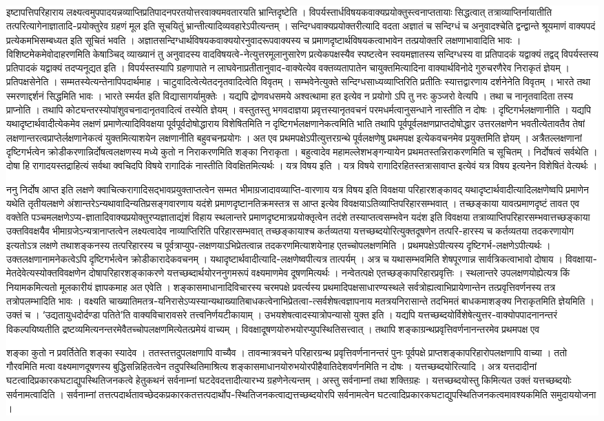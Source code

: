 इष्टापत्तिपरिहाराय लक्ष्यत्वमुपपादयन्नव्याप्तिप्रतिपादनपरतयोत्तरवाक्यमवतारयति भ्रान्तिदृष्टेति । विपर्यस्तार्धविषयकवाक्यप्रयोक्तुस्त्वनाप्ततायाः सिद्धत्वात् तत्राव्याप्तिर्नायातीति तत्परित्यागेनाज्ञातादि-प्रयोक्तुरेव ग्रहणं मूल इति सूचयितुं भ्रान्तीत्यादिव्यवहारेऽपीत्यन्तम् । सन्दिग्धवाक्यप्रयोक्तरीत्यादि वदता अज्ञातं च सन्दिग्धं च अनुवादश्चेति द्वन्द्वान्ते श्रूयमाणं वाक्यपदं प्रत्येकमभिसम्बध्यत इति सूचितं भवति । अज्ञातसन्दिग्धार्थविषयकवाक्ययोरनुवादरूपवाक्यस्य च प्रमाणदृष्टार्थविषयकत्वाभावेन तत्प्रयोक्तरि लक्षणाभावादिति भावः । विशिष्टमेकमेवोदाहरणमिति केषाञ्चिद् व्याख्यानं तु अनुवादस्य वादविषयत्वे-नेत्युत्तरमूलानुसारेण प्रत्येकपक्षस्यैव स्पष्टत्वेन स्वयमज्ञातस्य सन्दिग्धस्य वा प्रतिपादकं यद्वाक्यं तद्वद् विपर्यस्तस्य प्रतिपादकं यद्वाक्यं तदप्यनूद्यत इति । विपर्यस्तस्यापि ग्रहणापाते न लाघवेनाप्रतीतानुवाद-वाक्येत्येव वक्तव्यतापातेन चायुक्तमित्यादिना वाक्यार्थविनोदे गुरुचरणैरेव निराकृतं ज्ञेयम् । प्रतिपक्षसेनेति । सम्मतस्येत्यन्तेनापिपदार्थमाह । चाटुवादित्वेत्येतदनृतवादित्वेति विवृतम् । सम्भवेनेत्युक्ते सन्दिग्धसाध्यव्याप्तिरिति प्रतीतिः स्यात्तद्वारणाय दर्शनेनेति विवृतम् । भारते तथा स्मरणाद्दर्शनं सिद्धमिति भावः । भारते स्मर्यत इति विद्यासागर्यामुक्तेः । यद्यपि द्रोणवधसमये अश्वत्थामा हत इत्येव न प्रयोगो ऽपि तु नरः कुञ्जरो वेत्यपि । तथा च नानृतवादिता तस्य प्राप्नोति । तथापि कोट्यन्तरस्योपांशुवचनादानृतवादित्वं तस्येति ज्ञेयम् । वस्तुतस्तु भगवदाज्ञया प्रवृत्तस्यानृतवचनं परमधर्मत्वानुसन्धाने नास्तीति न दोषः । दृष्टिगर्भलक्षणानीति । यद्यपि यथादृष्टार्थवादीत्येकमेव लक्षणं प्रमाणेत्यादिविवक्षया पूर्वपूर्वदोषोद्धाराय विशेषितमिति न दृष्टिगर्भलक्षणानेकत्वमिति भाति तथापि पूर्वपूर्वलक्षणप्राप्तदोषोद्धार उत्तरलक्षणेन भवतीत्येतावतैव तेषां लक्षणान्तरत्वप्राप्तेर्लक्षणानेकत्वं युक्तमित्याशयेन लक्षणानीति बहुवचनप्रयोगः । अत एव प्रथमपक्षेऽपीत्युत्तरग्रन्थे पूर्वलक्षणेषु प्रथमपक्ष इत्येकवचनमेव प्रयुक्तमिति ज्ञेयम् । अत्रैतल्लक्षणानां दृष्टिगर्भत्वेन क्रोडीकरणान्निर्दोषत्वलक्षणस्य मध्ये कुतो न निराकरणमिति शङ्का निराकृता । बहुत्वादेव महामल्लेशभङ्गन्यायेन प्रथमतस्तन्निराकरणमिति च सूचितम् । निर्दोषत्वं सर्वथेति । दोषा हि रागादयस्तद्राहित्यं सर्वथा क्वचिदपि विषये रागादिकं नास्तीति विवक्षितमित्यर्थः । यत्र विषय इति । यत्र विषये रागादिरहितस्तत्रासावाप्त इत्येवं यत्र विषय इत्यनेन विशेषितं वेत्यर्थः ।

ननु निर्दोष आप्त इति लक्षणे क्वाचित्करागादिसद्भावप्रयुक्ताप्तत्वेन सम्मत भीमाग्रजादावव्याप्ति-वारणाय यत्र विषय इति विवक्षया परिहारशङ्कावद् यथादृष्टार्थवादीत्यादिलक्षणेष्वपि प्रमाणेन यथेति तृतीयलक्षणे अंशान्तरेऽन्यथावादिन्यतिप्रसङ्गवारणाय यदंशे प्रमाणदृष्टानतिक्रमस्तत्र स आप्त इत्येव विवक्षयाऽतिव्याप्तिपरिहारसम्भवात् । तच्छङ्काया यावत्प्रमाणदृष्टं तावत एव वक्तेति पञ्चमलक्षणेऽप्य-ज्ञातादिवाक्यप्रयोक्तुरप्यज्ञाताद्यंशं विहाय स्थलान्तरे प्रमाणदृष्टमात्रप्रयोक्तृत्वेन तदंशे तस्याप्तत्वसम्भवेन यदंश इति विवक्षया तत्राव्याप्तिपरिहारसम्भवात्तच्छङ्काया उक्तविवक्षयैव भीमाग्रजेऽन्यत्रानाप्तत्वेन लक्ष्यत्वादेव नाव्याप्तिरिति परिहारसम्भवात् तच्छङ्कायाश्च कर्तव्यतया यत्तच्छब्दयोरित्युक्तदूषणेन तत्परि-हारस्य च कर्तव्यतया तदकरणायोग इत्यतोऽत्र लक्षणे तथाशङ्कनस्य तत्परिहारस्य च पूर्वत्राप्युप-लक्षणयाऽभिप्रेतत्वान्न तदकरणमित्याशयेनाह एतच्चोपलक्षणमिति । प्रथमपक्षेऽपीत्यस्य दृष्टिगर्भ-लक्षणेऽपीत्यर्थः । उक्तलक्षणानामनेकत्वेऽपि दृष्टिगर्भत्वेन क्रोडीकारादेकवचनम् । यथादृष्टार्थवादीत्यादि-लक्षणेष्वपीत्यत्र तात्पर्यम् । अत्र च यथासम्भवमिति शेषपूरणान्न सार्वत्रिकत्वाभावो दोषाय । विवक्षाया-मेतदेवेत्यस्योक्तविवक्षणेन दोषापरिहारशङ्काकरणे यत्तच्छब्दार्थयोरननुगमरूपं वक्ष्यमाणमेव दूषणमित्यर्थः । नन्वेतत्पक्षे एतच्छङ्कापरिहारप्रवृत्तिः । स्थलान्तरे उपलक्षणयोह्येत्यत्र किं नियामकमित्यतो मूलकारीयं ज्ञापकमाह अत एवेति । शङ्कासमाधानादिविचारस्य चरमपक्षे प्रवर्त्यस्य प्रथमादिपक्षसाधारण्यस्थले सर्वत्रोह्यत्वाभिप्रायेणान्तेन तत्प्रवृत्तिवर्णनस्य तत्र तत्रोपलम्भादिति भावः । वक्ष्यति चाख्यातिमतत्र-यनिरासेऽप्यस्यान्यथाख्यातिबाधकत्वेनाभिप्रेतत्वा-त्सर्वशेषत्वज्ञापनाय मतत्रयनिरासान्ते तदभिमतं बाधकमाशङ्क्य निराकृतमिति ज्ञेयमिति । उक्तं च । ‘उद्यतायुधदोर्दण्डा पतिते’ति वाक्यविचारावसरे तत्त्वनिर्णयटीकायाम् । उभयशेषत्वादस्यात्रोपन्यासो युक्त इति । यद्यपि यत्तच्छब्दयोर्विशेषेत्युत्तर-वाक्योपपादनानन्तरं विकल्पयिष्यतीति द्रष्टव्यमित्यनन्तरमेवैतच्चोपलक्षणमित्येतत्प्रमेयं वाच्यम् । विवक्षादूषणयोरुभयोरप्युपस्थितिसत्त्वात् । तथापि शङ्काग्रन्थप्रवृत्तिवर्णनानन्तरमेव प्रथमपक्ष एव

शङ्का कुतो न प्रवर्तितेति शङ्का स्यादेव । ततस्तत्तदुपलक्षणापि वाच्यैव । तावन्मात्रवचने परिहारग्रन्थ प्रवृत्तिवर्णनानन्तरं पुनः पूर्वपक्षे प्राप्तशङ्कापरिहारोपलक्षणापि वाच्या । ततो गौरवमिति मत्वा वक्ष्यमाणदूषणस्य बुद्धिसन्निहितत्वेन तदुपस्थितिमाश्रित्य शङ्कासमाधानयोरुभयोरपीहैवातिदेशवर्णनमिति न दोषः । यत्तच्छब्दयोरित्यादि । अत्र यत्तदादीनां घटत्वादिप्रकारकघटाद्युपस्थितिजनकत्वे हेतुकथनं सर्वनाम्नां घटदेवदत्तादीत्यारभ्य ग्रहणेनेत्यन्तम् । अस्तु सर्वनाम्नां तथा शक्तिग्रहः । यत्तच्छब्दयोस्तु किमित्यत उक्तं यत्तच्छब्दयोः सर्वनामत्वादिति । सर्वनाम्नां तत्तत्पदार्थतावच्छेदकप्रकारकतत्तत्पदार्थोप-स्थितिजनकत्वाद्यत्तच्छब्दयोरपि सर्वनामत्वेन घटत्वादिप्रकारकघटाद्युपस्थितिजनकत्वमावश्यकमिति समुदाययोजना ।
